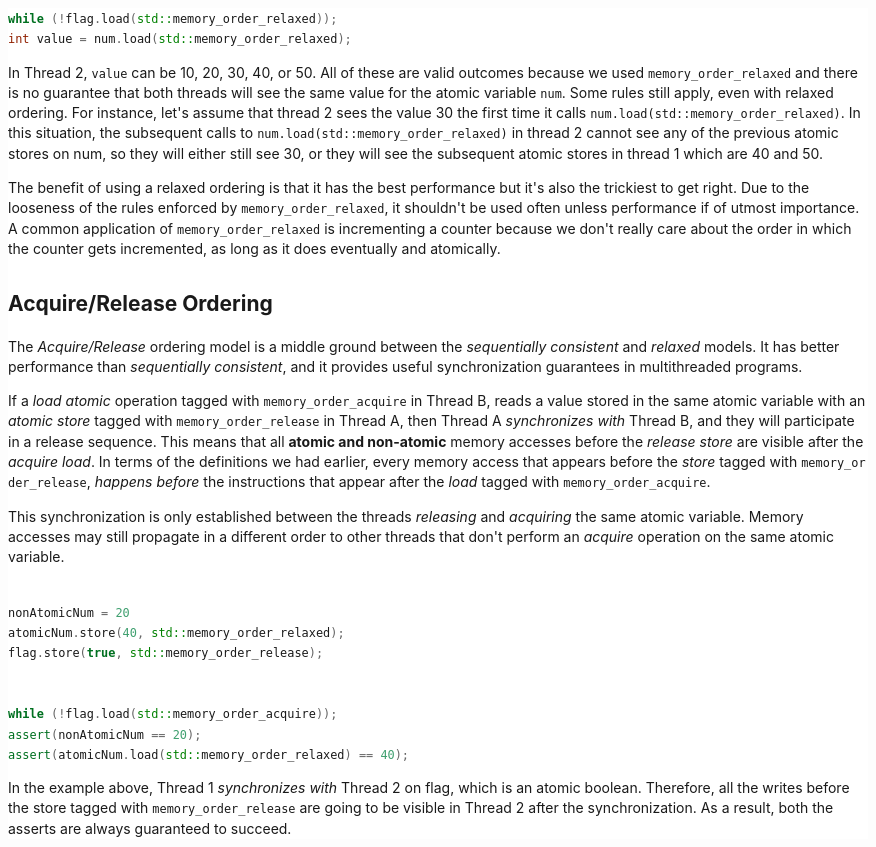 ```cpp
while (!flag.load(std::memory_order_relaxed));
int value = num.load(std::memory_order_relaxed);

```

In Thread 2, `value` can be 10, 20, 30, 40, or 50. All of these are valid outcomes because we used `memory_order_relaxed` and there is no guarantee that both threads will see the same value for the atomic variable `num`. Some rules still apply, even with relaxed ordering. For instance, let's assume that thread 2 sees the value 30 the first time it calls `num.load(std::memory_order_relaxed)`. In this situation, the subsequent calls to `num.load(std::memory_order_relaxed)` in thread 2 cannot see any of the previous atomic stores on num, so they will either still see 30, or they will see the subsequent atomic stores in thread 1 which are 40 and 50.

The benefit of using a relaxed ordering is that it has the best performance but it's also the trickiest to get right. Due to the looseness of the rules enforced by `memory_order_relaxed`, it shouldn't be used often unless performance if of utmost importance. A common application of `memory_order_relaxed` is incrementing a counter because we don't really care about the order in which the counter gets incremented, as long as it does eventually and atomically.

Acquire/Release Ordering
------------------------

The _Acquire/Release_ ordering model is a middle ground between the _sequentially consistent_ and _relaxed_ models. It has better performance than _sequentially consistent_, and it provides useful synchronization guarantees in multithreaded programs.

If a _load atomic_ operation tagged with `memory_order_acquire` in Thread B, reads a value stored in the same atomic variable with an _atomic store_ tagged with `memory_order_release` in Thread A, then Thread A _synchronizes with_ Thread B, and they will participate in a release sequence. This means that all **atomic and non-atomic** memory accesses before the _release store_ are visible after the _acquire load_. In terms of the definitions we had earlier, every memory access that appears before the _store_ tagged with `memory_order_release`, _happens before_ the instructions that appear after the _load_ tagged with `memory_order_acquire`.

This synchronization is only established between the threads _releasing_ and _acquiring_ the same atomic variable. Memory accesses may still propagate in a different order to other threads that don't perform an _acquire_ operation on the same atomic variable.

```cpp

nonAtomicNum = 20
atomicNum.store(40, std::memory_order_relaxed);
flag.store(true, std::memory_order_release); 


while (!flag.load(std::memory_order_acquire)); 
assert(nonAtomicNum == 20); 
assert(atomicNum.load(std::memory_order_relaxed) == 40); 

```

In the example above, Thread 1 _synchronizes with_ Thread 2 on flag, which is an atomic boolean. Therefore, all the writes before the store tagged with `memory_order_release` are going to be visible in Thread 2 after the synchronization. As a result, both the asserts are always guaranteed to succeed.
